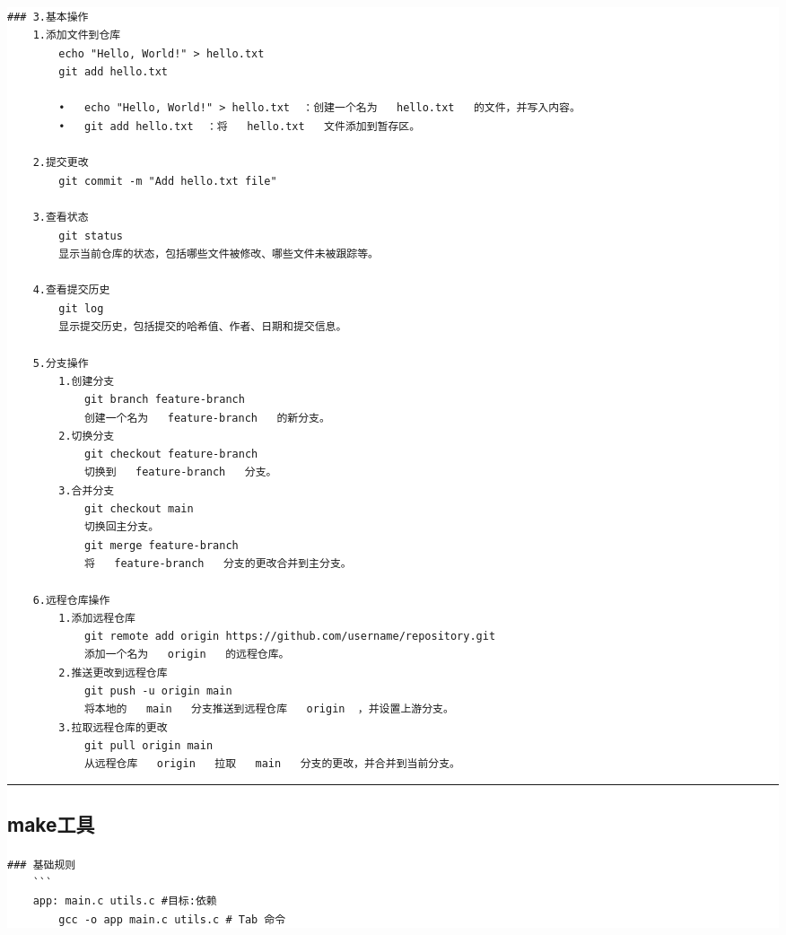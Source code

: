	### 3.基本操作
		1.添加文件到仓库
			echo "Hello, World!" > hello.txt
			git add hello.txt
			
			•   echo "Hello, World!" > hello.txt  ：创建一个名为   hello.txt   的文件，并写入内容。
			•   git add hello.txt  ：将   hello.txt   文件添加到暂存区。
		
		2.提交更改
			git commit -m "Add hello.txt file"
		
		3.查看状态
			git status
			显示当前仓库的状态，包括哪些文件被修改、哪些文件未被跟踪等。
		
		4.查看提交历史
			git log
			显示提交历史，包括提交的哈希值、作者、日期和提交信息。
		
		5.分支操作
			1.创建分支
				git branch feature-branch
				创建一个名为   feature-branch   的新分支。
			2.切换分支
				git checkout feature-branch
				切换到   feature-branch   分支。
			3.合并分支
				git checkout main
				切换回主分支。
				git merge feature-branch
				将   feature-branch   分支的更改合并到主分支。
		
		6.远程仓库操作
			1.添加远程仓库
				git remote add origin https://github.com/username/repository.git
				添加一个名为   origin   的远程仓库。
			2.推送更改到远程仓库
				git push -u origin main
				将本地的   main   分支推送到远程仓库   origin  ，并设置上游分支。
			3.拉取远程仓库的更改
				git pull origin main
				从远程仓库   origin   拉取   main   分支的更改，并合并到当前分支。
	


---

## make工具
	### 基础规则
		```
		app: main.c utils.c #目标:依赖
			gcc -o app main.c utils.c # Tab 命令
	